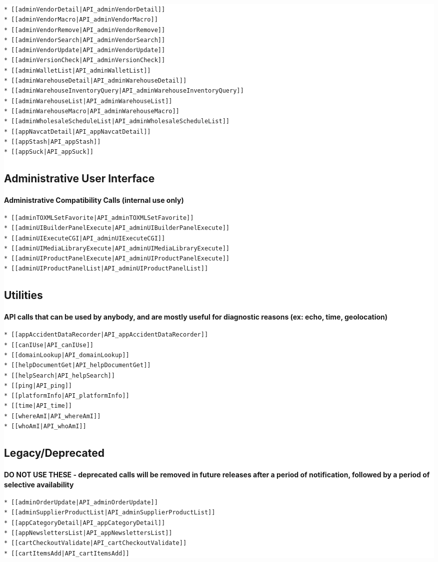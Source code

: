     * [[adminVendorDetail|API_adminVendorDetail]] 
    * [[adminVendorMacro|API_adminVendorMacro]] 
    * [[adminVendorRemove|API_adminVendorRemove]] 
    * [[adminVendorSearch|API_adminVendorSearch]] 
    * [[adminVendorUpdate|API_adminVendorUpdate]] 
    * [[adminVersionCheck|API_adminVersionCheck]] 
    * [[adminWalletList|API_adminWalletList]] 
    * [[adminWarehouseDetail|API_adminWarehouseDetail]] 
    * [[adminWarehouseInventoryQuery|API_adminWarehouseInventoryQuery]] 
    * [[adminWarehouseList|API_adminWarehouseList]] 
    * [[adminWarehouseMacro|API_adminWarehouseMacro]] 
    * [[adminWholesaleScheduleList|API_adminWholesaleScheduleList]] 
    * [[appNavcatDetail|API_appNavcatDetail]] 
    * [[appStash|API_appStash]] 
    * [[appSuck|API_appSuck]] 


## Administrative User Interface ##
**Administrative Compatibility Calls (internal use only)**

    * [[adminTOXMLSetFavorite|API_adminTOXMLSetFavorite]] 
    * [[adminUIBuilderPanelExecute|API_adminUIBuilderPanelExecute]] 
    * [[adminUIExecuteCGI|API_adminUIExecuteCGI]] 
    * [[adminUIMediaLibraryExecute|API_adminUIMediaLibraryExecute]] 
    * [[adminUIProductPanelExecute|API_adminUIProductPanelExecute]] 
    * [[adminUIProductPanelList|API_adminUIProductPanelList]] 


## Utilities ##
**API calls that can be used by anybody, and are mostly useful for diagnostic reasons (ex: echo, time, geolocation)**

    * [[appAccidentDataRecorder|API_appAccidentDataRecorder]] 
    * [[canIUse|API_canIUse]] 
    * [[domainLookup|API_domainLookup]] 
    * [[helpDocumentGet|API_helpDocumentGet]] 
    * [[helpSearch|API_helpSearch]] 
    * [[ping|API_ping]] 
    * [[platformInfo|API_platformInfo]] 
    * [[time|API_time]] 
    * [[whereAmI|API_whereAmI]] 
    * [[whoAmI|API_whoAmI]] 


## Legacy/Deprecated ##
**DO NOT USE THESE - deprecated calls will be removed in future releases after a period of notification, followed by a period of selective availability**

    * [[adminOrderUpdate|API_adminOrderUpdate]] 
    * [[adminSupplierProductList|API_adminSupplierProductList]] 
    * [[appCategoryDetail|API_appCategoryDetail]] 
    * [[appNewslettersList|API_appNewslettersList]] 
    * [[cartCheckoutValidate|API_cartCheckoutValidate]] 
    * [[cartItemsAdd|API_cartItemsAdd]] 



